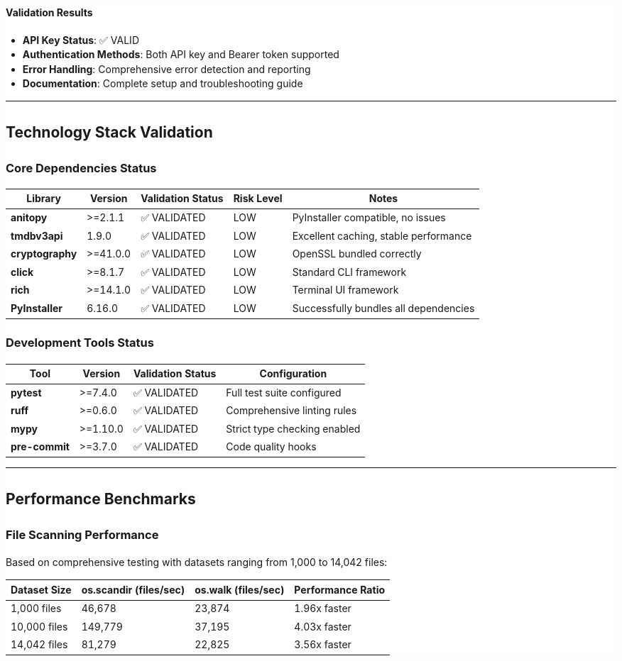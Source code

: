 #### Validation Results

- **API Key Status**: ✅ VALID
- **Authentication Methods**: Both API key and Bearer token supported
- **Error Handling**: Comprehensive error detection and reporting
- **Documentation**: Complete setup and troubleshooting guide

---

## Technology Stack Validation

### Core Dependencies Status

| Library | Version | Validation Status | Risk Level | Notes |
|---------|---------|------------------|------------|-------|
| **anitopy** | >=2.1.1 | ✅ VALIDATED | LOW | PyInstaller compatible, no issues |
| **tmdbv3api** | 1.9.0 | ✅ VALIDATED | LOW | Excellent caching, stable performance |
| **cryptography** | >=41.0.0 | ✅ VALIDATED | LOW | OpenSSL bundled correctly |
| **click** | >=8.1.7 | ✅ VALIDATED | LOW | Standard CLI framework |
| **rich** | >=14.1.0 | ✅ VALIDATED | LOW | Terminal UI framework |
| **PyInstaller** | 6.16.0 | ✅ VALIDATED | LOW | Successfully bundles all dependencies |

### Development Tools Status

| Tool | Version | Validation Status | Configuration |
|------|---------|------------------|---------------|
| **pytest** | >=7.4.0 | ✅ VALIDATED | Full test suite configured |
| **ruff** | >=0.6.0 | ✅ VALIDATED | Comprehensive linting rules |
| **mypy** | >=1.10.0 | ✅ VALIDATED | Strict type checking enabled |
| **pre-commit** | >=3.7.0 | ✅ VALIDATED | Code quality hooks |

---

## Performance Benchmarks

### File Scanning Performance

Based on comprehensive testing with datasets ranging from 1,000 to 14,042 files:

| Dataset Size | os.scandir (files/sec) | os.walk (files/sec) | Performance Ratio |
|--------------|------------------------|---------------------|-------------------|
| 1,000 files | 46,678 | 23,874 | 1.96x faster |
| 10,000 files | 149,779 | 37,195 | 4.03x faster |
| 14,042 files | 81,279 | 22,825 | 3.56x faster |

